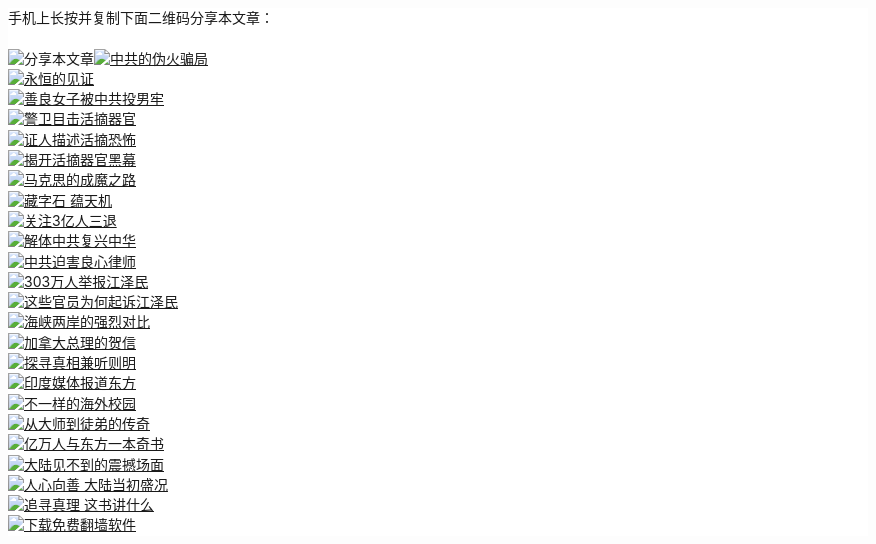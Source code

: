 ####
手机上长按并复制下面二维码分享本文章：<br><br><img src="http://www.hehaibao.com/qr/index.php?m=1&e=L&p=10&t=&d=https://github.com/asdfghy6/djy/blob/master/gb/19/3/6/n11091818.md%231" title="分享本文章"></td><td VALIGN=TOP><a href="https://github.com/asdfghy6/djy/blob/master/gb/16/1/21/n4622075.md?dfh#1" target="_blank"><img src="https://raw.githubusercontent.com/asdfghy6/djy/master/gb/300/wei-f1.jpg" title="中共的伪火骗局"  alt="中共的伪火骗局"></a><br><a href="https://github.com/asdfghy6/yh/blob/master/README.md?dfh#1" target="_blank"><img src="https://raw.githubusercontent.com/asdfghy6/djy/master/gb/300/yong-h.jpg" title="永恒的见证"  alt="永恒的见证"></a><br><a href="https://github.com/asdfghy6/djy/blob/master/gb/13/9/29/n3974789.md?dfh#1" target="_blank"><img src="https://raw.githubusercontent.com/asdfghy6/djy/master/gb/300/shang-lnz.jpg" title="善良女子被中共投男牢"  alt="善良女子被中共投男牢"></a><br><a href="https://github.com/asdfghy6/djy/blob/master/gb/16/3/16/n4663449.md?dfh#1" target="_blank"><img src="https://raw.githubusercontent.com/asdfghy6/djy/master/gb/300/huo-z3.jpg" title="警卫目击活摘器官"  alt="警卫目击活摘器官"></a><br><a href="https://github.com/asdfghy6/djy/blob/master/gb/16/8/7/n8177641.md?dfh#1" target="_blank"><img src="https://raw.githubusercontent.com/asdfghy6/djy/master/gb/300/huo-z4.jpg" title="证人描述活摘恐怖"  alt="证人描述活摘恐怖"></a><br><a href="https://github.com/asdfghy6/djy/blob/master/gb/10/4/19/n2881569.md?dfh#1" target="_blank"><img src="https://raw.githubusercontent.com/asdfghy6/djy/master/gb/300/huo-z1.jpg" title="揭开活摘器官黑幕"  alt="揭开活摘器官黑幕"></a><br><a href="https://github.com/asdfghy6/djy/blob/master/gb/10/11/7/n3077476.md?dfh#1" target="_blank"><img src="https://raw.githubusercontent.com/asdfghy6/djy/master/gb/300/ma-ks.jpg" title="马克思的成魔之路"  alt="马克思的成魔之路"></a><br><a href="https://github.com/asdfghy6/djy/blob/master/gb/14/6/9/n4173977.md?dfh#1" target="_blank"><img src="https://raw.githubusercontent.com/asdfghy6/djy/master/gb/300/chang-zs.jpg" title="藏字石 蕴天机"  alt="藏字石 蕴天机"></a><br><a href="https://github.com/asdfghy6/djy/blob/master/gb/18/5/10/n10381511.md?dfh#1" target="_blank"><img src="https://raw.githubusercontent.com/asdfghy6/djy/master/gb/300/st1.jpg" title="关注3亿人三退"  alt="关注3亿人三退"></a><br><a href="https://github.com/asdfghy6/djy/blob/master/gb/18/3/21/n10237682.md?dfh#1" target="_blank"><img src="https://raw.githubusercontent.com/asdfghy6/djy/master/gb/300/jie-t.jpg" title="解体中共复兴中华"  alt="解体中共复兴中华"></a><br><a href="https://github.com/asdfghy6/djy/blob/master/gb/9/2/9/n2422991.md?dfh#1" target="_blank"><img src="https://raw.githubusercontent.com/asdfghy6/djy/master/gb/300/gao-zs.jpg" title="中共迫害良心律师"  alt="中共迫害良心律师"></a><br><a href="https://github.com/asdfghy6/djy/blob/master/gb/18/12/9/n10900044.md?dfh#1" target="_blank"><img src="https://raw.githubusercontent.com/asdfghy6/djy/master/gb/300/sj1.jpg" title="303万人举报江泽民"  alt="303万人举报江泽民"></a><br><a href="https://github.com/asdfghy6/djy/blob/master/gb/18/8/28/n10672014.md?dfh#1" target="_blank"><img src="https://raw.githubusercontent.com/asdfghy6/djy/master/gb/300/sj2.jpg" title="这些官员为何起诉江泽民"  alt="这些官员为何起诉江泽民"></a><br><a href="https://github.com/asdfghy6/djy/blob/master/gb/8/12/18/n2367165.md?dfh#1" target="_blank"><img src="https://raw.githubusercontent.com/asdfghy6/djy/master/gb/300/liangan.jpg" title="海峡两岸的强烈对比"  alt="海峡两岸的强烈对比"></a><br><a href="https://github.com/asdfghy6/djy/blob/master/gb/15/5/5/n4427238.md?dfh#1" target="_blank"><img src="https://raw.githubusercontent.com/asdfghy6/djy/master/gb/300/jia-ndzl.jpg" title="加拿大总理的贺信"  alt="加拿大总理的贺信"></a><br><a href="https://github.com/asdfghy6/djy/blob/master/gb/11/6/17/n3289382.md?dfh#1" target="_blank">
<img src="https://raw.githubusercontent.com/asdfghy6/djy/master/gb/300/xiao-wd.jpg" title="探寻真相兼听则明"  alt="探寻真相兼听则明"></a><br><a href="https://github.com/asdfghy6/djy/blob/master/gb/18/10/27/n10812623.md?dfh#1" target="_blank"><img src="https://raw.githubusercontent.com/asdfghy6/djy/master/gb/300/yindu.jpg" title="印度媒体报道东方"  alt="印度媒体报道东方"></a><br><a href="https://github.com/asdfghy6/djy/blob/master/gb/18/6/9/n10469652.md?dfh#1" target="_blank"><img src="https://raw.githubusercontent.com/asdfghy6/djy/master/gb/300/xie-j.jpg" title="不一样的海外校园"  alt="不一样的海外校园"></a><br><a href="https://github.com/asdfghy6/djy/blob/master/gb/7/4/5/n1669415.md?dfh#1" target="_blank"><img src="https://raw.githubusercontent.com/asdfghy6/djy/master/gb/300/li-up.jpg" title="从大师到徒弟的传奇"  alt="从大师到徒弟的传奇"></a><br><a href="https://github.com/asdfghy6/djy/blob/master/gb/17/5/26/n9191512.md?dfh#1" target="_blank"><img src="https://raw.githubusercontent.com/asdfghy6/djy/master/gb/300/zfl2.jpg" title="亿万人与东方一本奇书"  alt="亿万人与东方一本奇书"></a><br><a href="https://github.com/asdfghy6/djy/blob/master/gb/13/11/27/n4020290.md?dfh#1" target="_blank"><img src="https://raw.githubusercontent.com/asdfghy6/djy/master/gb/300/zhen-h.jpg" title="大陆见不到的震撼场面"  alt="大陆见不到的震撼场面"></a><br><a href="https://github.com/asdfghy6/djy/blob/master/gb/15/7/17/n4482910.md?dfh#1" target="_blank"><img src="https://raw.githubusercontent.com/asdfghy6/djy/master/gb/300/dalu-sk.jpg" title="人心向善 大陆当初盛况"  alt="人心向善 大陆当初盛况"></a><br><a href="https://github.com/asdfghy6/djy/blob/master/gb/9/10/15/n2689419.md?dfh#1" target="_blank"><img src="https://raw.githubusercontent.com/asdfghy6/djy/master/gb/300/zfl1.jpg" title="追寻真理 这书讲什么"  alt="追寻真理 这书讲什么"></a><br><a href="https://github.com/asdfghy6/fq/blob/master/README.md?dfh#1" target="_blank"><img src="https://raw.githubusercontent.com/asdfghy6/djy/master/gb/300/fq1.jpg" title="下载免费翻墙软件"  alt="下载免费翻墙软件"></a><br></td></tr></table>
